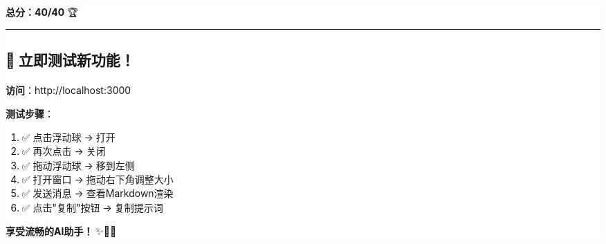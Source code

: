**总分：40/40** 🏆

---

## 🚀 **立即测试新功能！**

**访问**：http://localhost:3000

**测试步骤**：
1. ✅ 点击浮动球 → 打开
2. ✅ 再次点击 → 关闭
3. ✅ 拖动浮动球 → 移到左侧
4. ✅ 打开窗口 → 拖动右下角调整大小
5. ✅ 发送消息 → 查看Markdown渲染
6. ✅ 点击"复制"按钮 → 复制提示词

**享受流畅的AI助手！** ✨🎨🚀

